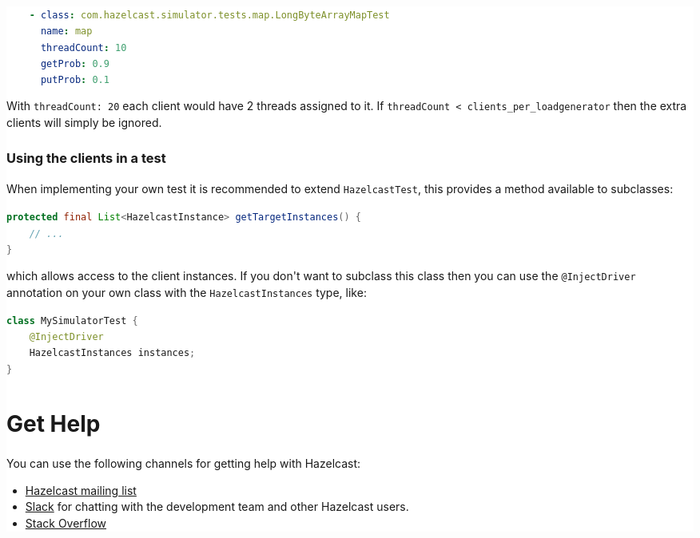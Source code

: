 ```yaml
    - class: com.hazelcast.simulator.tests.map.LongByteArrayMapTest
      name: map
      threadCount: 10
      getProb: 0.9
      putProb: 0.1
```

With `threadCount: 20` each client would have 2 threads assigned to it. If `threadCount < clients_per_loadgenerator` then the 
extra clients will simply be ignored.

### Using the clients in a test

When implementing your own test it is recommended to extend `HazelcastTest`, this provides a method available to subclasses:

```java
protected final List<HazelcastInstance> getTargetInstances() {
    // ...
}
```

which allows access to the client instances. If you don't want to subclass this class then you can use the `@InjectDriver` 
annotation on your own class with the `HazelcastInstances` type, like:

```java
class MySimulatorTest {
    @InjectDriver
    HazelcastInstances instances;
}
```

# Get Help

You can use the following channels for getting help with Hazelcast:

* [Hazelcast mailing list](http://groups.google.com/group/hazelcast)
* [Slack](https://slack.hazelcast.com/) for chatting with the
  development team and other Hazelcast users.
* [Stack Overflow](https://stackoverflow.com/tags/hazelcast)
